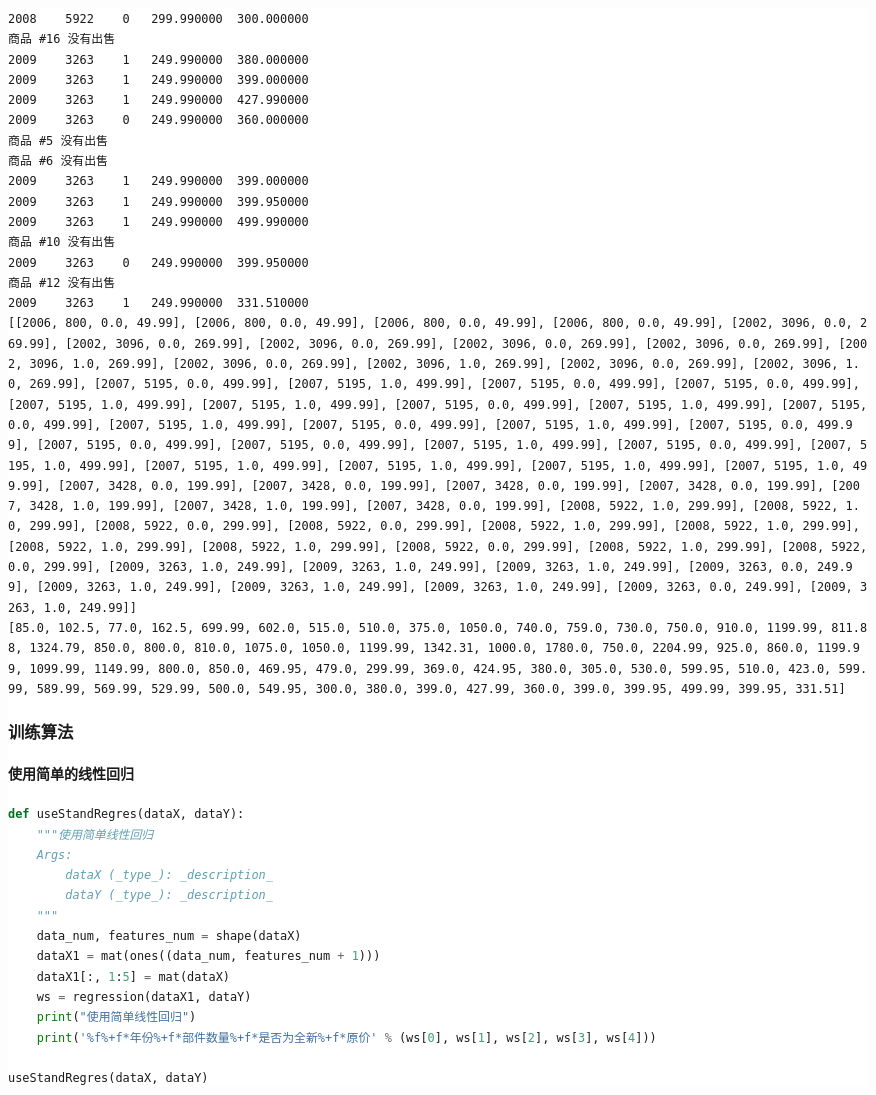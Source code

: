     2008	5922	0	299.990000	300.000000
    商品 #16 没有出售
    2009	3263	1	249.990000	380.000000
    2009	3263	1	249.990000	399.000000
    2009	3263	1	249.990000	427.990000
    2009	3263	0	249.990000	360.000000
    商品 #5 没有出售
    商品 #6 没有出售
    2009	3263	1	249.990000	399.000000
    2009	3263	1	249.990000	399.950000
    2009	3263	1	249.990000	499.990000
    商品 #10 没有出售
    2009	3263	0	249.990000	399.950000
    商品 #12 没有出售
    2009	3263	1	249.990000	331.510000
    [[2006, 800, 0.0, 49.99], [2006, 800, 0.0, 49.99], [2006, 800, 0.0, 49.99], [2006, 800, 0.0, 49.99], [2002, 3096, 0.0, 269.99], [2002, 3096, 0.0, 269.99], [2002, 3096, 0.0, 269.99], [2002, 3096, 0.0, 269.99], [2002, 3096, 0.0, 269.99], [2002, 3096, 1.0, 269.99], [2002, 3096, 0.0, 269.99], [2002, 3096, 1.0, 269.99], [2002, 3096, 0.0, 269.99], [2002, 3096, 1.0, 269.99], [2007, 5195, 0.0, 499.99], [2007, 5195, 1.0, 499.99], [2007, 5195, 0.0, 499.99], [2007, 5195, 0.0, 499.99], [2007, 5195, 1.0, 499.99], [2007, 5195, 1.0, 499.99], [2007, 5195, 0.0, 499.99], [2007, 5195, 1.0, 499.99], [2007, 5195, 0.0, 499.99], [2007, 5195, 1.0, 499.99], [2007, 5195, 0.0, 499.99], [2007, 5195, 1.0, 499.99], [2007, 5195, 0.0, 499.99], [2007, 5195, 0.0, 499.99], [2007, 5195, 0.0, 499.99], [2007, 5195, 1.0, 499.99], [2007, 5195, 0.0, 499.99], [2007, 5195, 1.0, 499.99], [2007, 5195, 1.0, 499.99], [2007, 5195, 1.0, 499.99], [2007, 5195, 1.0, 499.99], [2007, 5195, 1.0, 499.99], [2007, 3428, 0.0, 199.99], [2007, 3428, 0.0, 199.99], [2007, 3428, 0.0, 199.99], [2007, 3428, 0.0, 199.99], [2007, 3428, 1.0, 199.99], [2007, 3428, 1.0, 199.99], [2007, 3428, 0.0, 199.99], [2008, 5922, 1.0, 299.99], [2008, 5922, 1.0, 299.99], [2008, 5922, 0.0, 299.99], [2008, 5922, 0.0, 299.99], [2008, 5922, 1.0, 299.99], [2008, 5922, 1.0, 299.99], [2008, 5922, 1.0, 299.99], [2008, 5922, 1.0, 299.99], [2008, 5922, 0.0, 299.99], [2008, 5922, 1.0, 299.99], [2008, 5922, 0.0, 299.99], [2009, 3263, 1.0, 249.99], [2009, 3263, 1.0, 249.99], [2009, 3263, 1.0, 249.99], [2009, 3263, 0.0, 249.99], [2009, 3263, 1.0, 249.99], [2009, 3263, 1.0, 249.99], [2009, 3263, 1.0, 249.99], [2009, 3263, 0.0, 249.99], [2009, 3263, 1.0, 249.99]]
    [85.0, 102.5, 77.0, 162.5, 699.99, 602.0, 515.0, 510.0, 375.0, 1050.0, 740.0, 759.0, 730.0, 750.0, 910.0, 1199.99, 811.88, 1324.79, 850.0, 800.0, 810.0, 1075.0, 1050.0, 1199.99, 1342.31, 1000.0, 1780.0, 750.0, 2204.99, 925.0, 860.0, 1199.99, 1099.99, 1149.99, 800.0, 850.0, 469.95, 479.0, 299.99, 369.0, 424.95, 380.0, 305.0, 530.0, 599.95, 510.0, 423.0, 599.99, 589.99, 569.99, 529.99, 500.0, 549.95, 300.0, 380.0, 399.0, 427.99, 360.0, 399.0, 399.95, 499.99, 399.95, 331.51]


### 训练算法

#### 使用简单的线性回归


```python
def useStandRegres(dataX, dataY):
    """使用简单线性回归
    Args:
        dataX (_type_): _description_
        dataY (_type_): _description_
    """    
    data_num, features_num = shape(dataX)
    dataX1 = mat(ones((data_num, features_num + 1)))
    dataX1[:, 1:5] = mat(dataX)
    ws = regression(dataX1, dataY)
    print("使用简单线性回归")
    print('%f%+f*年份%+f*部件数量%+f*是否为全新%+f*原价' % (ws[0], ws[1], ws[2], ws[3], ws[4]))

useStandRegres(dataX, dataY)
```
